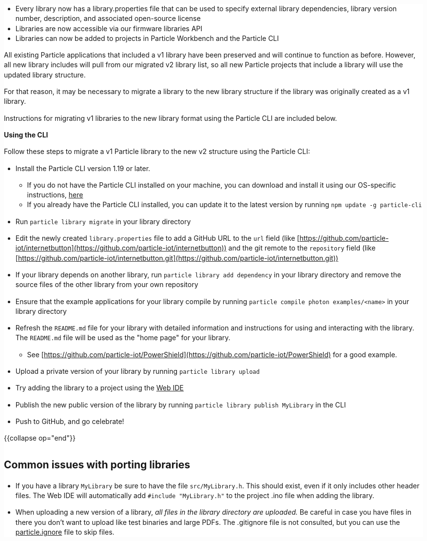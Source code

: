 - Every library now has a library.properties file that can be used to specify external library dependencies, library version number, description, and associated open-source license
- Libraries are now accessible via our firmware libraries API
- Libraries can now be added to projects in Particle Workbench and the Particle CLI

All existing Particle applications that included a v1 library have been preserved and will continue to function as before. However, all new library includes will pull from our migrated v2 library list, so all new Particle projects that include a library will use the updated library structure.

For that reason, it may be necessary to migrate a library to the new library structure if the library was originally created as a v1 library.

Instructions for migrating v1 libraries to the new library format using the Particle CLI are included below.

**Using the CLI**

Follow these steps to migrate a v1 Particle library to the new v2 structure using the Particle CLI:

- Install the Particle CLI version 1.19 or later.
  - If you do not have the Particle CLI installed on your machine, you can download and install it using our OS-specific instructions, [here](/getting-started/developer-tools/cli/)
  - If you already have the Particle CLI installed, you can update it to the latest version by running `npm update -g particle-cli`

- Run `particle library migrate` in your library directory
- Edit the newly created `library.properties` file to add a GitHub URL to the `url` field (like [https://github.com/particle-iot/internetbutton](https://github.com/particle-iot/internetbutton)) and the git remote to the `repository` field (like [https://github.com/particle-iot/internetbutton.git](https://github.com/particle-iot/internetbutton.git))
- If your library depends on another library, run `particle library add dependency` in your library directory and remove the source files of the other library from your own repository
- Ensure that the example applications for your library compile by running `particle compile photon examples/<name>` in your library directory
- Refresh the `README.md` file for your library with detailed information and instructions for using and interacting with the library. The `README.md` file will be used as the "home page" for your library.
  - See [https://github.com/particle-iot/PowerShield](https://github.com/particle-iot/PowerShield) for a good example.
- Upload a private version of your library by running `particle library upload`
- Try adding the library to a project using the [Web IDE](https://build.particle.io)
- Publish the new public version of the library by running `particle library publish MyLibrary` in the CLI
- Push to GitHub, and go celebrate!

{{collapse op="end"}}

## Common issues with porting libraries

- If you have a library `MyLibrary` be sure to have the file `src/MyLibrary.h`. This should exist, even if it only includes other header files. The Web IDE will automatically add `#include "MyLibrary.h"` to the project .ino file when adding the library.

- When uploading a new version of a library, *all files in the library directory are uploaded.* Be careful in case you have files in there you don’t want to upload like test binaries and large PDFs. The .gitignore file is not consulted, but you can use the [particle.ignore](#particle-include-and-particle-ignore) file to skip files.
